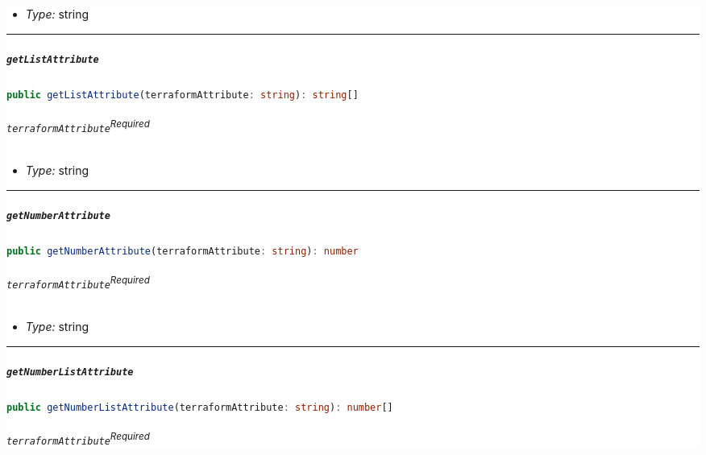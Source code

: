- *Type:* string

---

##### `getListAttribute` <a name="getListAttribute" id="@cdktf/provider-cloudflare.dataCloudflareHealthchecks.DataCloudflareHealthchecksResultTcpConfigOutputReference.getListAttribute"></a>

```typescript
public getListAttribute(terraformAttribute: string): string[]
```

###### `terraformAttribute`<sup>Required</sup> <a name="terraformAttribute" id="@cdktf/provider-cloudflare.dataCloudflareHealthchecks.DataCloudflareHealthchecksResultTcpConfigOutputReference.getListAttribute.parameter.terraformAttribute"></a>

- *Type:* string

---

##### `getNumberAttribute` <a name="getNumberAttribute" id="@cdktf/provider-cloudflare.dataCloudflareHealthchecks.DataCloudflareHealthchecksResultTcpConfigOutputReference.getNumberAttribute"></a>

```typescript
public getNumberAttribute(terraformAttribute: string): number
```

###### `terraformAttribute`<sup>Required</sup> <a name="terraformAttribute" id="@cdktf/provider-cloudflare.dataCloudflareHealthchecks.DataCloudflareHealthchecksResultTcpConfigOutputReference.getNumberAttribute.parameter.terraformAttribute"></a>

- *Type:* string

---

##### `getNumberListAttribute` <a name="getNumberListAttribute" id="@cdktf/provider-cloudflare.dataCloudflareHealthchecks.DataCloudflareHealthchecksResultTcpConfigOutputReference.getNumberListAttribute"></a>

```typescript
public getNumberListAttribute(terraformAttribute: string): number[]
```

###### `terraformAttribute`<sup>Required</sup> <a name="terraformAttribute" id="@cdktf/provider-cloudflare.dataCloudflareHealthchecks.DataCloudflareHealthchecksResultTcpConfigOutputReference.getNumberListAttribute.parameter.terraformAttribute"></a>
